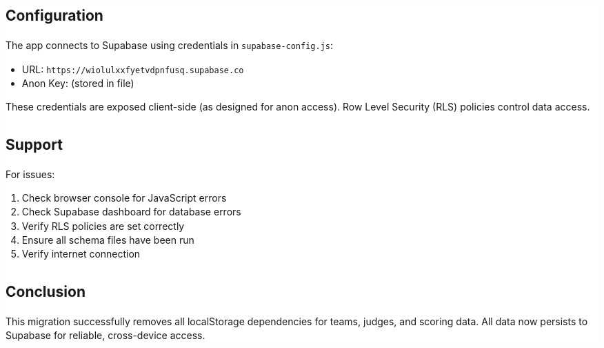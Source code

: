 ## Configuration

The app connects to Supabase using credentials in `supabase-config.js`:
- URL: `https://wiolulxxfyetvdpnfusq.supabase.co`
- Anon Key: (stored in file)

These credentials are exposed client-side (as designed for anon access). Row Level Security (RLS) policies control data access.

## Support

For issues:
1. Check browser console for JavaScript errors
2. Check Supabase dashboard for database errors
3. Verify RLS policies are set correctly
4. Ensure all schema files have been run
5. Verify internet connection

## Conclusion

This migration successfully removes all localStorage dependencies for teams, judges, and scoring data. All data now persists to Supabase for reliable, cross-device access.
